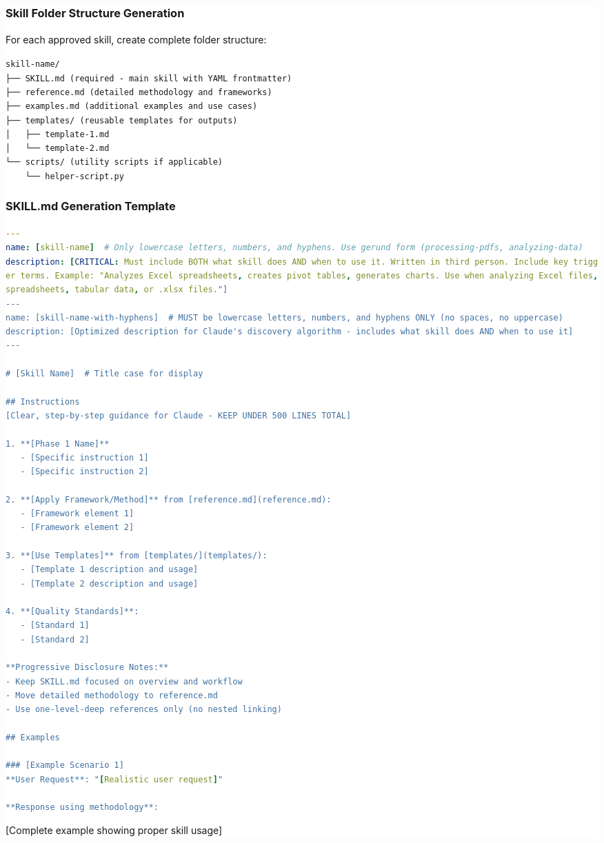 ### Skill Folder Structure Generation
For each approved skill, create complete folder structure:

```
skill-name/
├── SKILL.md (required - main skill with YAML frontmatter)
├── reference.md (detailed methodology and frameworks)
├── examples.md (additional examples and use cases)
├── templates/ (reusable templates for outputs)
│   ├── template-1.md
│   └── template-2.md
└── scripts/ (utility scripts if applicable)
    └── helper-script.py
```

### SKILL.md Generation Template
```yaml
---
name: [skill-name]  # Only lowercase letters, numbers, and hyphens. Use gerund form (processing-pdfs, analyzing-data)
description: [CRITICAL: Must include BOTH what skill does AND when to use it. Written in third person. Include key trigger terms. Example: "Analyzes Excel spreadsheets, creates pivot tables, generates charts. Use when analyzing Excel files, spreadsheets, tabular data, or .xlsx files."]
---
name: [skill-name-with-hyphens]  # MUST be lowercase letters, numbers, and hyphens ONLY (no spaces, no uppercase)
description: [Optimized description for Claude's discovery algorithm - includes what skill does AND when to use it]
---

# [Skill Name]  # Title case for display

## Instructions
[Clear, step-by-step guidance for Claude - KEEP UNDER 500 LINES TOTAL]

1. **[Phase 1 Name]**
   - [Specific instruction 1]
   - [Specific instruction 2]

2. **[Apply Framework/Method]** from [reference.md](reference.md):
   - [Framework element 1]
   - [Framework element 2]

3. **[Use Templates]** from [templates/](templates/):
   - [Template 1 description and usage]
   - [Template 2 description and usage]

4. **[Quality Standards]**:
   - [Standard 1]
   - [Standard 2]

**Progressive Disclosure Notes:**
- Keep SKILL.md focused on overview and workflow
- Move detailed methodology to reference.md
- Use one-level-deep references only (no nested linking)

## Examples

### [Example Scenario 1]
**User Request**: "[Realistic user request]"

**Response using methodology**:
```
[Complete example showing proper skill usage]